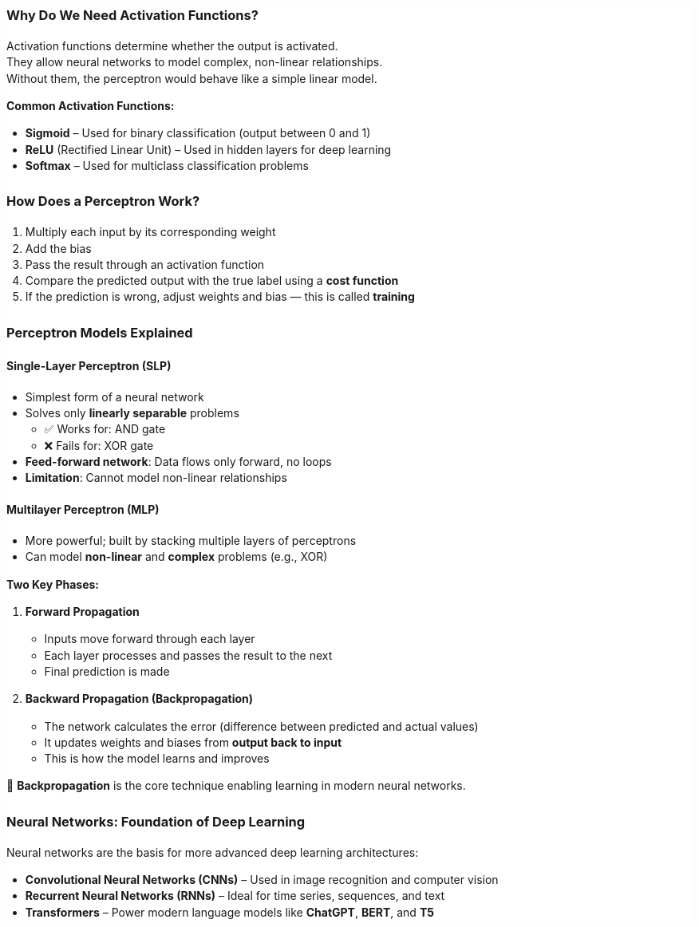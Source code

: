 ### Why Do We Need Activation Functions?

Activation functions determine whether the output is activated.  
They allow neural networks to model complex, non-linear relationships.  
Without them, the perceptron would behave like a simple linear model.

**Common Activation Functions:**
- **Sigmoid** – Used for binary classification (output between 0 and 1)  
- **ReLU** (Rectified Linear Unit) – Used in hidden layers for deep learning  
- **Softmax** – Used for multiclass classification problems

### How Does a Perceptron Work?

1. Multiply each input by its corresponding weight  
2. Add the bias  
3. Pass the result through an activation function  
4. Compare the predicted output with the true label using a **cost function**  
5. If the prediction is wrong, adjust weights and bias — this is called **training**

### Perceptron Models Explained

#### Single-Layer Perceptron (SLP)

- Simplest form of a neural network  
- Solves only **linearly separable** problems  
  - ✅ Works for: AND gate  
  - ❌ Fails for: XOR gate  
- **Feed-forward network**: Data flows only forward, no loops  
- **Limitation**: Cannot model non-linear relationships

#### Multilayer Perceptron (MLP)

- More powerful; built by stacking multiple layers of perceptrons  
- Can model **non-linear** and **complex** problems (e.g., XOR)  

**Two Key Phases:**

1. **Forward Propagation**  
   - Inputs move forward through each layer  
   - Each layer processes and passes the result to the next  
   - Final prediction is made  

2. **Backward Propagation (Backpropagation)**  
   - The network calculates the error (difference between predicted and actual values)  
   - It updates weights and biases from **output back to input**  
   - This is how the model learns and improves

 🧠 **Backpropagation** is the core technique enabling learning in modern neural networks.

### Neural Networks: Foundation of Deep Learning

Neural networks are the basis for more advanced deep learning architectures:

- **Convolutional Neural Networks (CNNs)** – Used in image recognition and computer vision  
- **Recurrent Neural Networks (RNNs)** – Ideal for time series, sequences, and text  
- **Transformers** – Power modern language models like **ChatGPT**, **BERT**, and **T5**

